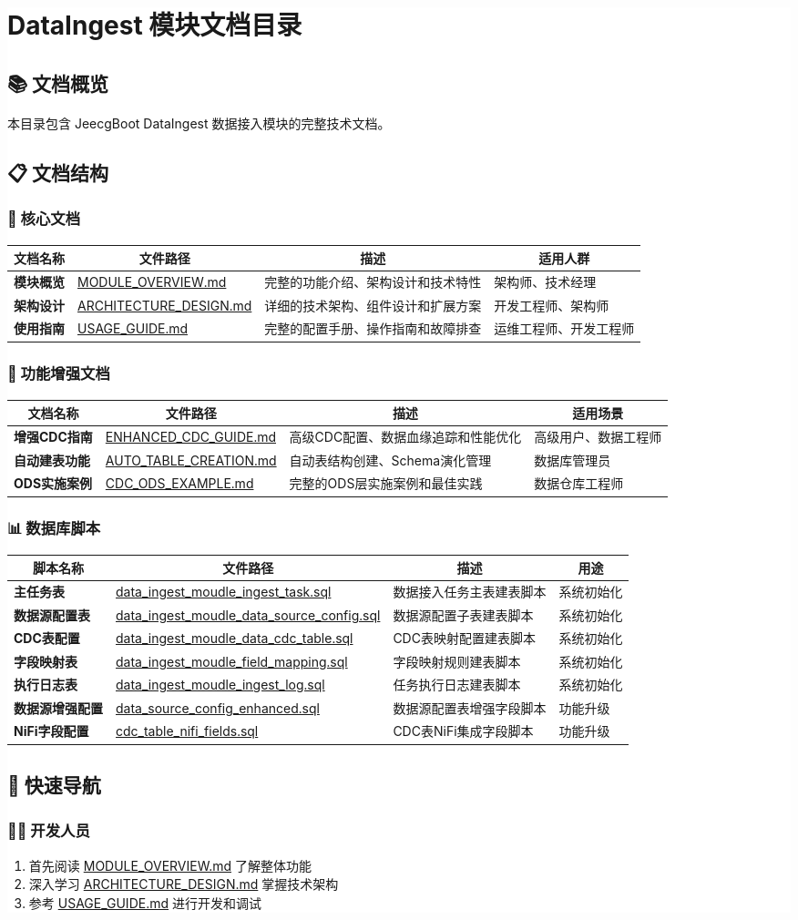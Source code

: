 # DataIngest 模块文档目录

## 📚 文档概览

本目录包含 JeecgBoot DataIngest 数据接入模块的完整技术文档。

## 📋 文档结构

### 🎯 核心文档

| 文档名称 | 文件路径 | 描述 | 适用人群 |
|---------|---------|------|---------|
| **模块概览** | [MODULE_OVERVIEW.md](MODULE_OVERVIEW.md) | 完整的功能介绍、架构设计和技术特性 | 架构师、技术经理 |
| **架构设计** | [ARCHITECTURE_DESIGN.md](ARCHITECTURE_DESIGN.md) | 详细的技术架构、组件设计和扩展方案 | 开发工程师、架构师 |
| **使用指南** | [USAGE_GUIDE.md](USAGE_GUIDE.md) | 完整的配置手册、操作指南和故障排查 | 运维工程师、开发工程师 |

### 🚀 功能增强文档

| 文档名称 | 文件路径 | 描述 | 适用场景 |
|---------|---------|------|---------|
| **增强CDC指南** | [ENHANCED_CDC_GUIDE.md](ENHANCED_CDC_GUIDE.md) | 高级CDC配置、数据血缘追踪和性能优化 | 高级用户、数据工程师 |
| **自动建表功能** | [AUTO_TABLE_CREATION.md](AUTO_TABLE_CREATION.md) | 自动表结构创建、Schema演化管理 | 数据库管理员 |
| **ODS实施案例** | [CDC_ODS_EXAMPLE.md](CDC_ODS_EXAMPLE.md) | 完整的ODS层实施案例和最佳实践 | 数据仓库工程师 |

### 📊 数据库脚本

| 脚本名称 | 文件路径 | 描述 | 用途 |
|---------|---------|------|-----|
| **主任务表** | [data_ingest_moudle_ingest_task.sql](data_ingest_moudle_ingest_task.sql) | 数据接入任务主表建表脚本 | 系统初始化 |
| **数据源配置表** | [data_ingest_moudle_data_source_config.sql](data_ingest_moudle_data_source_config.sql) | 数据源配置子表建表脚本 | 系统初始化 |
| **CDC表配置** | [data_ingest_moudle_data_cdc_table.sql](data_ingest_moudle_data_cdc_table.sql) | CDC表映射配置建表脚本 | 系统初始化 |
| **字段映射表** | [data_ingest_moudle_field_mapping.sql](data_ingest_moudle_field_mapping.sql) | 字段映射规则建表脚本 | 系统初始化 |
| **执行日志表** | [data_ingest_moudle_ingest_log.sql](data_ingest_moudle_ingest_log.sql) | 任务执行日志建表脚本 | 系统初始化 |
| **数据源增强配置** | [data_source_config_enhanced.sql](data_source_config_enhanced.sql) | 数据源配置表增强字段脚本 | 功能升级 |
| **NiFi字段配置** | [cdc_table_nifi_fields.sql](cdc_table_nifi_fields.sql) | CDC表NiFi集成字段脚本 | 功能升级 |

## 🎯 快速导航

### 👨‍💻 开发人员
1. 首先阅读 [MODULE_OVERVIEW.md](MODULE_OVERVIEW.md) 了解整体功能
2. 深入学习 [ARCHITECTURE_DESIGN.md](ARCHITECTURE_DESIGN.md) 掌握技术架构
3. 参考 [USAGE_GUIDE.md](USAGE_GUIDE.md) 进行开发和调试
